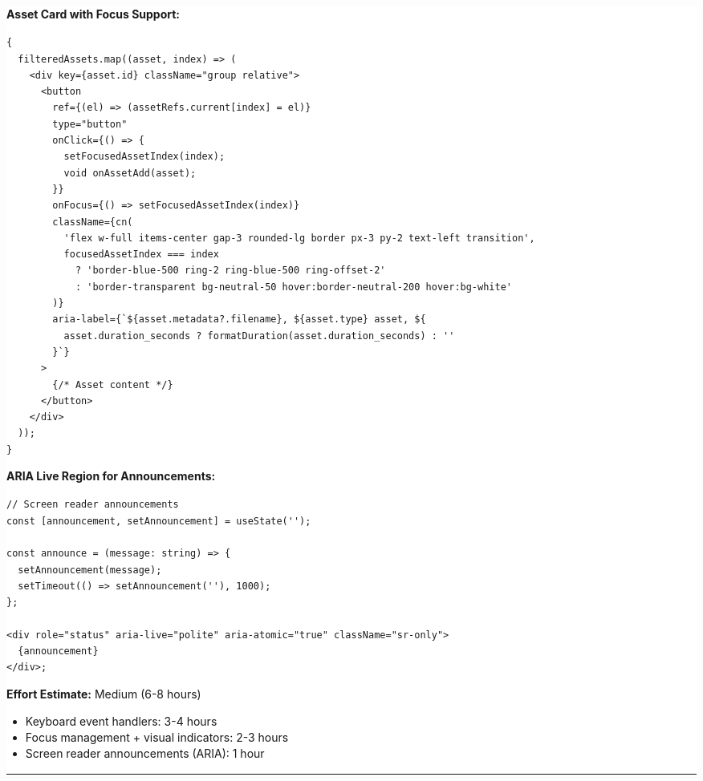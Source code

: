 **Asset Card with Focus Support:**

```tsx
{
  filteredAssets.map((asset, index) => (
    <div key={asset.id} className="group relative">
      <button
        ref={(el) => (assetRefs.current[index] = el)}
        type="button"
        onClick={() => {
          setFocusedAssetIndex(index);
          void onAssetAdd(asset);
        }}
        onFocus={() => setFocusedAssetIndex(index)}
        className={cn(
          'flex w-full items-center gap-3 rounded-lg border px-3 py-2 text-left transition',
          focusedAssetIndex === index
            ? 'border-blue-500 ring-2 ring-blue-500 ring-offset-2'
            : 'border-transparent bg-neutral-50 hover:border-neutral-200 hover:bg-white'
        )}
        aria-label={`${asset.metadata?.filename}, ${asset.type} asset, ${
          asset.duration_seconds ? formatDuration(asset.duration_seconds) : ''
        }`}
      >
        {/* Asset content */}
      </button>
    </div>
  ));
}
```

**ARIA Live Region for Announcements:**

```tsx
// Screen reader announcements
const [announcement, setAnnouncement] = useState('');

const announce = (message: string) => {
  setAnnouncement(message);
  setTimeout(() => setAnnouncement(''), 1000);
};

<div role="status" aria-live="polite" aria-atomic="true" className="sr-only">
  {announcement}
</div>;
```

**Effort Estimate:** Medium (6-8 hours)

- Keyboard event handlers: 3-4 hours
- Focus management + visual indicators: 2-3 hours
- Screen reader announcements (ARIA): 1 hour

---
